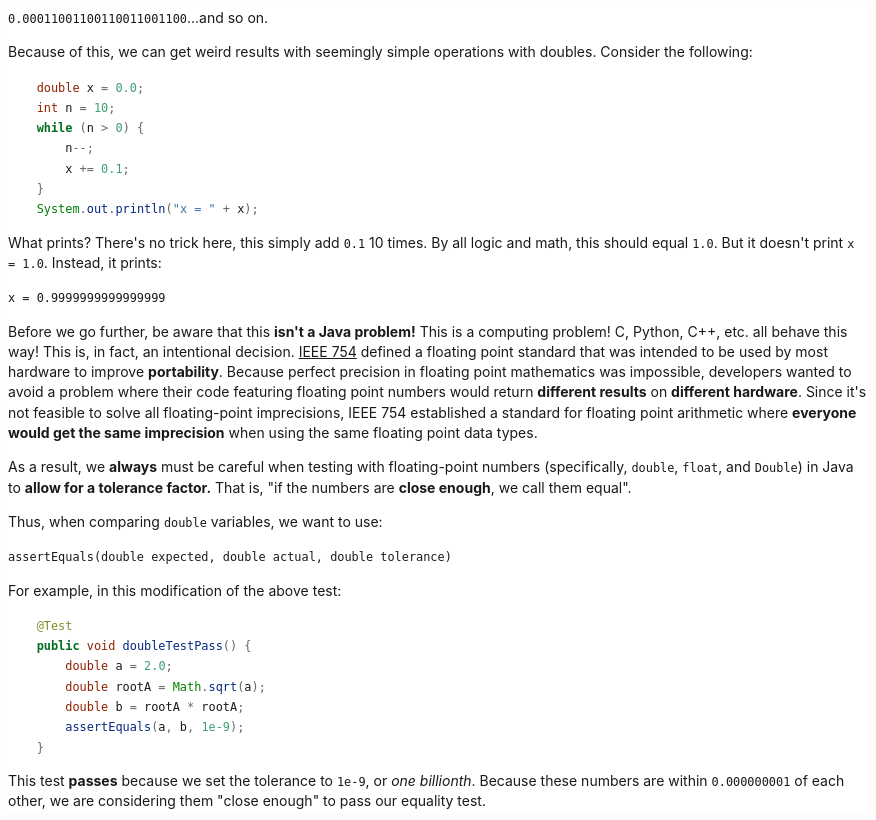 `0.00011001100110011001100`...and so on.

Because of this, we can get weird results with seemingly simple operations
with doubles. Consider the following:

```java
    double x = 0.0;
    int n = 10;
    while (n > 0) {
        n--;
        x += 0.1;
    }
    System.out.println("x = " + x);
```

What prints? There's no trick here, this simply add `0.1` 10 times.
By all logic and math, this should equal `1.0`. But it doesn't print
`x = 1.0`. Instead, it prints:

`x = 0.9999999999999999`

Before we go further, be aware that this **isn't a Java problem!** This
is a computing problem! C, Python, C++, etc. all behave this way!
This is, in fact, an intentional decision. [IEEE 754](https://en.wikipedia.org/wiki/IEEE_754)
defined a floating point standard that was intended to be used
by most hardware to improve **portability**. Because perfect precision 
in floating point mathematics was impossible,
developers wanted to avoid a problem where their code featuring floating
point numbers would return **different results** on **different hardware**.
Since it's not feasible to solve all floating-point imprecisions, IEEE 754
established a standard for floating point arithmetic where **everyone
would get the same imprecision** when using the same floating point data types.

As a result, we **always** must be careful when testing with floating-point
numbers (specifically, `double`, `float`, and `Double`) in Java to **allow
for a tolerance factor.** That is, "if the numbers are **close enough**, we call them equal".

Thus, when comparing `double` variables, we want to use:

`assertEquals(double expected, double actual, double tolerance)`

For example, in this modification of the above test:

```java
    @Test
    public void doubleTestPass() {
        double a = 2.0;
        double rootA = Math.sqrt(a);
        double b = rootA * rootA;
        assertEquals(a, b, 1e-9);
    }
```

This test **passes** because we set the tolerance to `1e-9`, or
*one billionth*. Because these numbers are within `0.000000001` of each
other, we are considering them "close enough" to pass our equality test.
